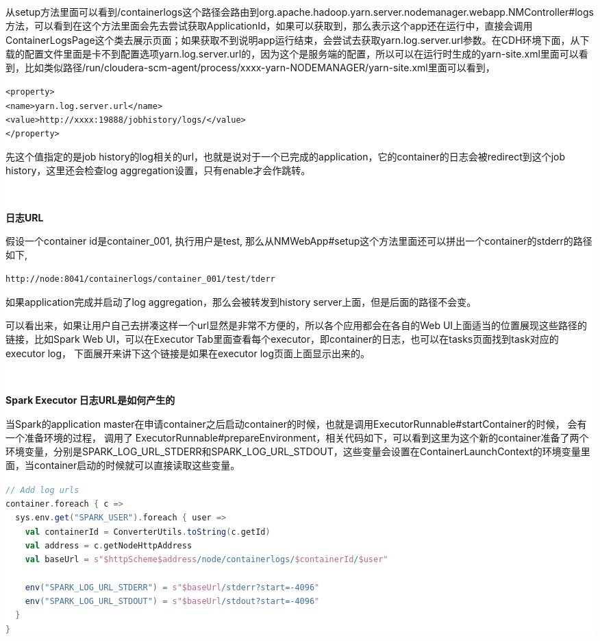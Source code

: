 从setup方法里面可以看到/containerlogs这个路径会路由到org.apache.hadoop.yarn.server.nodemanager.webapp.NMController#logs方法，可以看到在这个方法里面会先去尝试获取ApplicationId，如果可以获取到，那么表示这个app还在运行中，直接会调用ContainerLogsPage这个类去展示页面；如果获取不到说明app运行结束，会尝试去获取yarn.log.server.url参数。在CDH环境下面，从下载的配置文件里面是卡不到配置选项yarn.log.server.url的，因为这个是服务端的配置，所以可以在运行时生成的yarn-site.xml里面可以看到，比如类似路径/run/cloudera-scm-agent/process/xxxx-yarn-NODEMANAGER/yarn-site.xml里面可以看到，

```
<property>
<name>yarn.log.server.url</name>
<value>http://xxxx:19888/jobhistory/logs/</value>
</property>
```



先这个值指定的是job history的log相关的url，也就是说对于一个已完成的application，它的container的日志会被redirect到这个job history，这里还会检查log aggregation设置，只有enable才会作跳转。





<br/>

**日志URL**

假设一个container id是container_001, 执行用户是test, 那么从NMWebApp#setup这个方法里面还可以拼出一个container的stderr的路径如下,

```
http://node:8041/containerlogs/container_001/test/tderr
```
如果application完成并启动了log aggregation，那么会被转发到history server上面，但是后面的路径不会变。


可以看出来，如果让用户自己去拼凑这样一个url显然是非常不方便的，所以各个应用都会在各自的Web UI上面适当的位置展现这些路径的链接，比如Spark Web UI，可以在Executor Tab里面查看每个executor，即container的日志，也可以在tasks页面找到task对应的executor log， 下面展开来讲下这个链接是如果在executor log页面上面显示出来的。



<br/>

**Spark Executor 日志URL是如何产生的**

当Spark的application master在申请container之后启动container的时候，也就是调用ExecutorRunnable#startContainer的时候， 会有一个准备环境的过程， 调用了
ExecutorRunnable#prepareEnvironment，相关代码如下，可以看到这里为这个新的container准备了两个环境变量，分别是SPARK_LOG_URL_STDERR和SPARK_LOG_URL_STDOUT，这些变量会设置在ContainerLaunchContext的环境变量里面，当container启动的时候就可以直接读取这些变量。

```scala
// Add log urls
container.foreach { c =>
  sys.env.get("SPARK_USER").foreach { user =>
    val containerId = ConverterUtils.toString(c.getId)
    val address = c.getNodeHttpAddress
    val baseUrl = s"$httpScheme$address/node/containerlogs/$containerId/$user"

    env("SPARK_LOG_URL_STDERR") = s"$baseUrl/stderr?start=-4096"
    env("SPARK_LOG_URL_STDOUT") = s"$baseUrl/stdout?start=-4096"
  }
}
```
